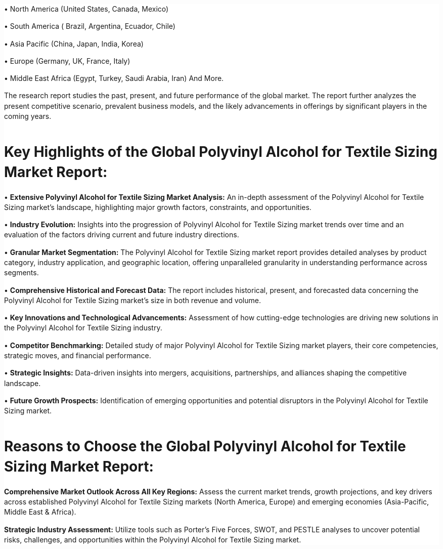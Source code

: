 • North America (United States, Canada, Mexico)

• South America ( Brazil, Argentina, Ecuador, Chile)

• Asia Pacific (China, Japan, India, Korea)

• Europe (Germany, UK, France, Italy)

• Middle East Africa (Egypt, Turkey, Saudi Arabia, Iran) And More.

The research report studies the past, present, and future performance of the global market. The report further analyzes the present competitive scenario, prevalent business models, and the likely advancements in offerings by significant players in the coming years.

# <strong>Key Highlights of the Global Polyvinyl Alcohol for Textile Sizing Market Report:</strong>

• <strong>Extensive Polyvinyl Alcohol for Textile Sizing Market Analysis:</strong> An in-depth assessment of the Polyvinyl Alcohol for Textile Sizing market’s landscape, highlighting major growth factors, constraints, and opportunities.

• <strong>Industry Evolution:</strong> Insights into the progression of Polyvinyl Alcohol for Textile Sizing market trends over time and an evaluation of the factors driving current and future industry directions.

• <strong>Granular Market Segmentation:</strong> The Polyvinyl Alcohol for Textile Sizing market report provides detailed analyses by product category, industry application, and geographic location, offering unparalleled granularity in understanding performance across segments.

• <strong>Comprehensive Historical and Forecast Data:</strong> The report includes historical, present, and forecasted data concerning the Polyvinyl Alcohol for Textile Sizing market’s size in both revenue and volume.

• <strong>Key Innovations and Technological Advancements:</strong> Assessment of how cutting-edge technologies are driving new solutions in the Polyvinyl Alcohol for Textile Sizing industry.

• <strong>Competitor Benchmarking:</strong> Detailed study of major Polyvinyl Alcohol for Textile Sizing market players, their core competencies, strategic moves, and financial performance.

• <strong>Strategic Insights:</strong> Data-driven insights into mergers, acquisitions, partnerships, and alliances shaping the competitive landscape.

• <strong>Future Growth Prospects:</strong> Identification of emerging opportunities and potential disruptors in the Polyvinyl Alcohol for Textile Sizing market.

# <strong>Reasons to Choose the Global Polyvinyl Alcohol for Textile Sizing Market Report:</strong>

<strong>Comprehensive Market Outlook Across All Key Regions:</strong>
Assess the current market trends, growth projections, and key drivers across established Polyvinyl Alcohol for Textile Sizing markets (North America, Europe) and emerging economies (Asia-Pacific, Middle East & Africa).

<strong>Strategic Industry Assessment:</strong>
Utilize tools such as Porter’s Five Forces, SWOT, and PESTLE analyses to uncover potential risks, challenges, and opportunities within the Polyvinyl Alcohol for Textile Sizing market.
